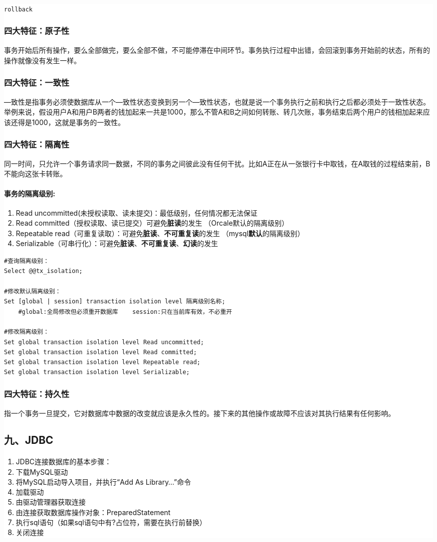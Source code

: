 ```mysql
rollback
```

### 四大特征：原子性

事务开始后所有操作，要么全部做完，要么全部不做，不可能停滞在中间环节。事务执行过程中出错，会回滚到事务开始前的状态，所有的操作就像没有发生一样。

### 四大特征：一致性

—致性是指事务必须使数据库从一个—致性状态变换到另一个—致性状态，也就是说一个事务执行之前和执行之后都必须处于一致性状态。举例来说，假设用户A和用户B两者的钱加起来一共是1000，那么不管A和B之间如何转账、转几次账，事务结束后两个用户的钱相加起来应该还得是1000，这就是事务的一致性。

### 四大特征：隔离性

同一时间，只允许一个事务请求同一数据，不同的事务之间彼此没有任何干扰。比如A正在从一张银行卡中取钱，在A取钱的过程结束前，B不能向这张卡转账。

#### 事务的隔离级别:

1.  Read uncommitted(未授权读取、读未提交)：最低级别，任何情况都无法保证
2.  Read committed（授权读取、读已提交）可避免**脏读**的发生 （Orcale默认的隔离级别）
3.  Repeatable read（可重复读取）：可避免**脏读**、**不可重复读**的发生 （mysql**默认**的隔离级别）
4.  Serializable（可串行化）：可避免**脏读**、**不可重复读**、**幻读**的发生

```mysql
#查询隔离级别：
Select @@tx_isolation;

#修改默认隔离级别：
Set [global | session] transaction isolation level 隔离级别名称;
	#global:全局修改但必须重开数据库	session:只在当前库有效，不必重开

#修改隔离级别：
Set global transaction isolation level Read uncommitted;
Set global transaction isolation level Read committed;
Set global transaction isolation level Repeatable read;
Set global transaction isolation level Serializable;

```



### 四大特征：持久性

指一个事务一旦提交，它对数据库中数据的改变就应该是永久性的。接下来的其他操作或故障不应该对其执行结果有任何影响。

## 	九、JDBC

1.  JDBC连接数据库的基本步骤：
2.  下载MySQL驱动
3.  将MySQL启动导入项目，并执行“Add As Library…”命令
4.  加载驱动
5.  由驱动管理器获取连接
6.  由连接获取数据库操作对象：PreparedStatement
7.  执行sql语句（如果sql语句中有?占位符，需要在执行前替换）
8.  关闭连接
